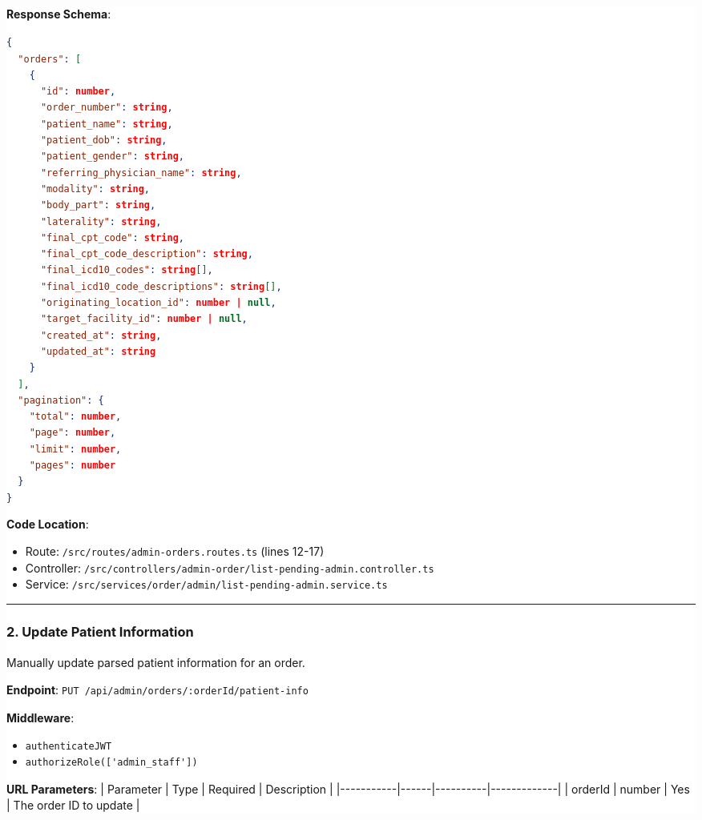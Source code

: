 **Response Schema**:
```json
{
  "orders": [
    {
      "id": number,
      "order_number": string,
      "patient_name": string,
      "patient_dob": string,
      "patient_gender": string,
      "referring_physician_name": string,
      "modality": string,
      "body_part": string,
      "laterality": string,
      "final_cpt_code": string,
      "final_cpt_code_description": string,
      "final_icd10_codes": string[],
      "final_icd10_code_descriptions": string[],
      "originating_location_id": number | null,
      "target_facility_id": number | null,
      "created_at": string,
      "updated_at": string
    }
  ],
  "pagination": {
    "total": number,
    "page": number,
    "limit": number,
    "pages": number
  }
}
```

**Code Location**: 
- Route: `/src/routes/admin-orders.routes.ts` (lines 12-17)
- Controller: `/src/controllers/admin-order/list-pending-admin.controller.ts`
- Service: `/src/services/order/admin/list-pending-admin.service.ts`

---

### 2. Update Patient Information
Manually update parsed patient information for an order.

**Endpoint**: `PUT /api/admin/orders/:orderId/patient-info`

**Middleware**:
- `authenticateJWT`
- `authorizeRole(['admin_staff'])`

**URL Parameters**:
| Parameter | Type | Required | Description |
|-----------|------|----------|-------------|
| orderId | number | Yes | The order ID to update |
